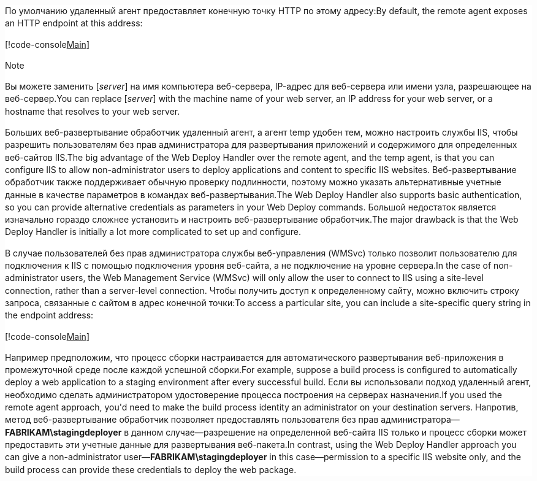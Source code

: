 <span data-ttu-id="4fa4b-177">По умолчанию удаленный агент предоставляет конечную точку HTTP по этому адресу:</span><span class="sxs-lookup"><span data-stu-id="4fa4b-177">By default, the remote agent exposes an HTTP endpoint at this address:</span></span>


[!code-console[Main](choosing-the-right-approach-to-web-deployment/samples/sample5.cmd)]


> [!NOTE]
> <span data-ttu-id="4fa4b-178">Вы можете заменить [*server*] на имя компьютера веб-сервера, IP-адрес для веб-сервера или имени узла, разрешающее на веб-сервер.</span><span class="sxs-lookup"><span data-stu-id="4fa4b-178">You can replace [*server*] with the machine name of your web server, an IP address for your web server, or a hostname that resolves to your web server.</span></span>


<span data-ttu-id="4fa4b-179">Больших веб-развертывание обработчик удаленный агент, а агент temp удобен тем, можно настроить службы IIS, чтобы разрешить пользователям без прав администратора для развертывания приложений и содержимого для определенных веб-сайтов IIS.</span><span class="sxs-lookup"><span data-stu-id="4fa4b-179">The big advantage of the Web Deploy Handler over the remote agent, and the temp agent, is that you can configure IIS to allow non-administrator users to deploy applications and content to specific IIS websites.</span></span> <span data-ttu-id="4fa4b-180">Веб-развертывание обработчик также поддерживает обычную проверку подлинности, поэтому можно указать альтернативные учетные данные в качестве параметров в командах веб-развертывания.</span><span class="sxs-lookup"><span data-stu-id="4fa4b-180">The Web Deploy Handler also supports basic authentication, so you can provide alternative credentials as parameters in your Web Deploy commands.</span></span> <span data-ttu-id="4fa4b-181">Большой недостаток является изначально гораздо сложнее установить и настроить веб-развертывание обработчик.</span><span class="sxs-lookup"><span data-stu-id="4fa4b-181">The major drawback is that the Web Deploy Handler is initially a lot more complicated to set up and configure.</span></span>

<span data-ttu-id="4fa4b-182">В случае пользователей без прав администратора службы веб-управления (WMSvc) только позволит пользователю для подключения к IIS с помощью подключения уровня веб-сайта, а не подключение на уровне сервера.</span><span class="sxs-lookup"><span data-stu-id="4fa4b-182">In the case of non-administrator users, the Web Management Service (WMSvc) will only allow the user to connect to IIS using a site-level connection, rather than a server-level connection.</span></span> <span data-ttu-id="4fa4b-183">Чтобы получить доступ к определенному сайту, можно включить строку запроса, связанные с сайтом в адрес конечной точки:</span><span class="sxs-lookup"><span data-stu-id="4fa4b-183">To access a particular site, you can include a site-specific query string in the endpoint address:</span></span>


[!code-console[Main](choosing-the-right-approach-to-web-deployment/samples/sample6.cmd)]


<span data-ttu-id="4fa4b-184">Например предположим, что процесс сборки настраивается для автоматического развертывания веб-приложения в промежуточной среде после каждой успешной сборки.</span><span class="sxs-lookup"><span data-stu-id="4fa4b-184">For example, suppose a build process is configured to automatically deploy a web application to a staging environment after every successful build.</span></span> <span data-ttu-id="4fa4b-185">Если вы использовали подход удаленный агент, необходимо сделать администратором удостоверение процесса построения на серверах назначения.</span><span class="sxs-lookup"><span data-stu-id="4fa4b-185">If you used the remote agent approach, you'd need to make the build process identity an administrator on your destination servers.</span></span> <span data-ttu-id="4fa4b-186">Напротив, метод веб-развертывание обработчик позволяет предоставлять пользователя без прав администратора&#x2014;**FABRIKAM\stagingdeployer** в данном случае&#x2014;разрешение на определенной веб-сайта IIS только и процесс сборки может предоставить эти учетные данные для развертывания веб-пакета.</span><span class="sxs-lookup"><span data-stu-id="4fa4b-186">In contrast, using the Web Deploy Handler approach you can give a non-administrator user&#x2014;**FABRIKAM\stagingdeployer** in this case&#x2014;permission to a specific IIS website only, and the build process can provide these credentials to deploy the web package.</span></span>
